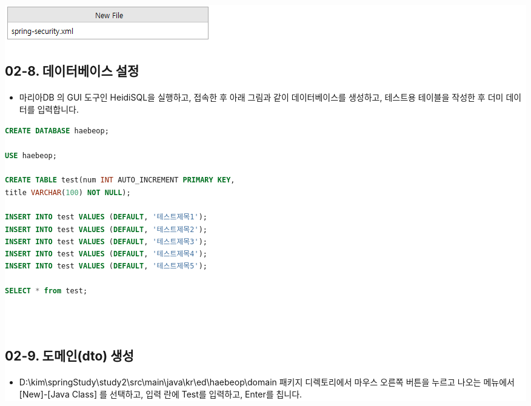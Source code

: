 ![spring-security.xml 파일 작성](/assets/capture/setting14_1.png)


## 02-8. 데이터베이스 설정 

- 마리아DB 의 GUI 도구인 HeidiSQL을 실행하고, 접속한 후 아래 그림과 같이 데이터베이스를 생성하고, 테스트용 테이블을 작성한 후 더미 데이터를 입력합니다.

```sql
CREATE DATABASE haebeop;

USE haebeop;

CREATE TABLE test(num INT AUTO_INCREMENT PRIMARY KEY,
title VARCHAR(100) NOT NULL);

INSERT INTO test VALUES (DEFAULT, '테스트제목1');
INSERT INTO test VALUES (DEFAULT, '테스트제목2');
INSERT INTO test VALUES (DEFAULT, '테스트제목3');
INSERT INTO test VALUES (DEFAULT, '테스트제목4');
INSERT INTO test VALUES (DEFAULT, '테스트제목5');

SELECT * from test;
```

<br><br>

## 02-9. 도메인(dto) 생성

- D:\kim\springStudy\study2\src\main\java\kr\ed\haebeop\domain 패키지 디렉토리에서 마우스 오른쪽 버튼을 누르고 나오는 메뉴에서 [New]-[Java Class] 를 선택하고, 입력 란에 Test를 입력하고, Enter를 칩니다.
